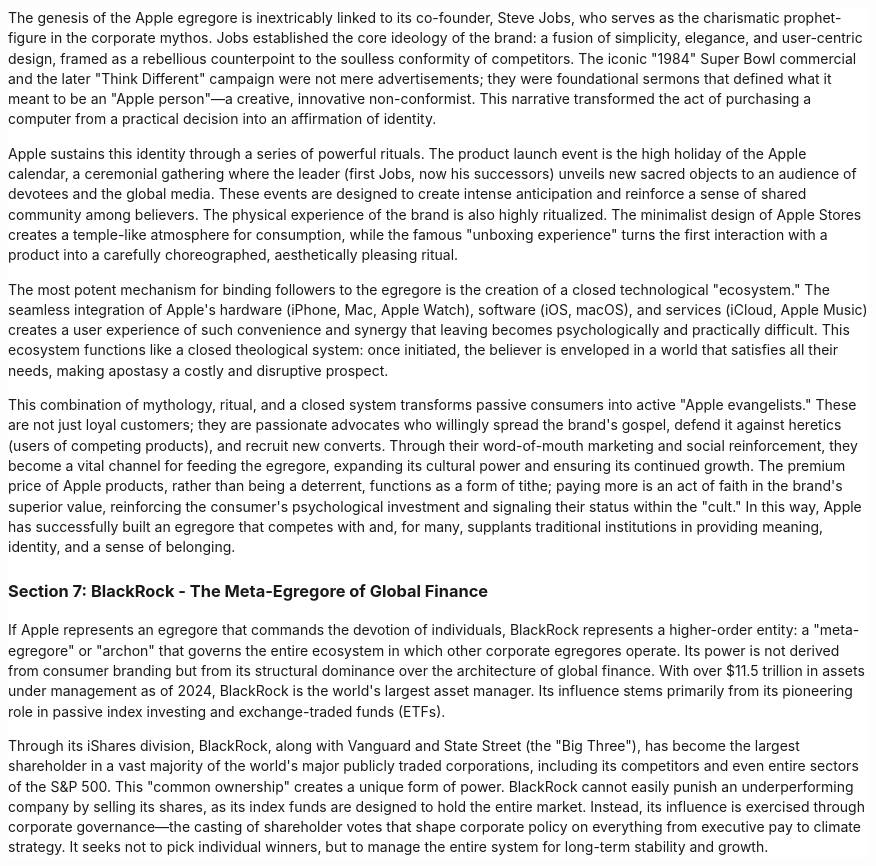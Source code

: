 The genesis of the Apple egregore is inextricably linked to its co-founder, Steve Jobs, who serves as the charismatic prophet-figure in the corporate mythos. Jobs established the core ideology of the brand: a fusion of simplicity, elegance, and user-centric design, framed as a rebellious counterpoint to the soulless conformity of competitors. The iconic "1984" Super Bowl commercial and the later "Think Different" campaign were not mere advertisements; they were foundational sermons that defined what it meant to be an "Apple person"—a creative, innovative non-conformist. This narrative transformed the act of purchasing a computer from a practical decision into an affirmation of identity.

Apple sustains this identity through a series of powerful rituals. The product launch event is the high holiday of the Apple calendar, a ceremonial gathering where the leader (first Jobs, now his successors) unveils new sacred objects to an audience of devotees and the global media. These events are designed to create intense anticipation and reinforce a sense of shared community among believers. The physical experience of the brand is also highly ritualized. The minimalist design of Apple Stores creates a temple-like atmosphere for consumption, while the famous "unboxing experience" turns the first interaction with a product into a carefully choreographed, aesthetically pleasing ritual.

The most potent mechanism for binding followers to the egregore is the creation of a closed technological "ecosystem." The seamless integration of Apple's hardware (iPhone, Mac, Apple Watch), software (iOS, macOS), and services (iCloud, Apple Music) creates a user experience of such convenience and synergy that leaving becomes psychologically and practically difficult. This ecosystem functions like a closed theological system: once initiated, the believer is enveloped in a world that satisfies all their needs, making apostasy a costly and disruptive prospect.

This combination of mythology, ritual, and a closed system transforms passive consumers into active "Apple evangelists." These are not just loyal customers; they are passionate advocates who willingly spread the brand's gospel, defend it against heretics (users of competing products), and recruit new converts. Through their word-of-mouth marketing and social reinforcement, they become a vital channel for feeding the egregore, expanding its cultural power and ensuring its continued growth. The premium price of Apple products, rather than being a deterrent, functions as a form of tithe; paying more is an act of faith in the brand's superior value, reinforcing the consumer's psychological investment and signaling their status within the "cult." In this way, Apple has successfully built an egregore that competes with and, for many, supplants traditional institutions in providing meaning, identity, and a sense of belonging.

### Section 7: BlackRock - The Meta-Egregore of Global Finance

If Apple represents an egregore that commands the devotion of individuals, BlackRock represents a higher-order entity: a "meta-egregore" or "archon" that governs the entire ecosystem in which other corporate egregores operate. Its power is not derived from consumer branding but from its structural dominance over the architecture of global finance. With over $11.5 trillion in assets under management as of 2024, BlackRock is the world's largest asset manager. Its influence stems primarily from its pioneering role in passive index investing and exchange-traded funds (ETFs).

Through its iShares division, BlackRock, along with Vanguard and State Street (the "Big Three"), has become the largest shareholder in a vast majority of the world's major publicly traded corporations, including its competitors and even entire sectors of the S&P 500. This "common ownership" creates a unique form of power. BlackRock cannot easily punish an underperforming company by selling its shares, as its index funds are designed to hold the entire market. Instead, its influence is exercised through corporate governance—the casting of shareholder votes that shape corporate policy on everything from executive pay to climate strategy. It seeks not to pick individual winners, but to manage the entire system for long-term stability and growth.
